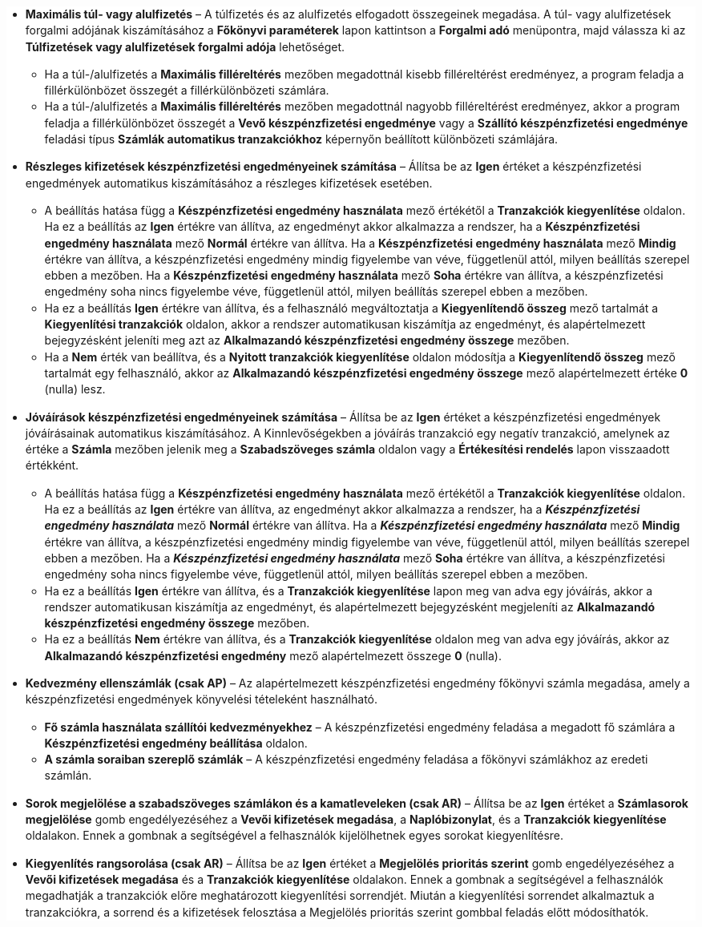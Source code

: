 - **Maximális túl- vagy alulfizetés** – A túlfizetés és az alulfizetés elfogadott összegeinek megadása. A túl- vagy alulfizetések forgalmi adójának kiszámításához a **Főkönyvi paraméterek** lapon kattintson a **Forgalmi adó** menüpontra, majd válassza ki az **Túlfizetések vagy alulfizetések forgalmi adója** lehetőséget.
  -   Ha a túl-/alulfizetés a **Maximális filléreltérés** mezőben megadottnál kisebb filléreltérést eredményez, a program feladja a fillérkülönbözet összegét a fillérkülönbözeti számlára.
  -   Ha a túl-/alulfizetés a **Maximális filléreltérés** mezőben megadottnál nagyobb filléreltérést eredményez, akkor a program feladja a fillérkülönbözet összegét a **Vevő készpénzfizetési engedménye** vagy a **Szállító készpénzfizetési engedménye** feladási típus **Számlák automatikus tranzakciókhoz** képernyőn beállított különbözeti számlájára.
- **Részleges kifizetések készpénzfizetési engedményeinek számítása** – Állítsa be az **Igen** értéket a készpénzfizetési engedmények automatikus kiszámításához a részleges kifizetések esetében.
  -   A beállítás hatása függ a **Készpénzfizetési engedmény használata** mező értékétől a **Tranzakciók kiegyenlítése** oldalon. Ha ez a beállítás az **Igen** értékre van állítva, az engedményt akkor alkalmazza a rendszer, ha a **Készpénzfizetési engedmény használata** mező **Normál** értékre van állítva. Ha a **Készpénzfizetési engedmény használata** mező **Mindig** értékre van állítva, a készpénzfizetési engedmény mindig figyelembe van véve, függetlenül attól, milyen beállítás szerepel ebben a mezőben. Ha a **Készpénzfizetési engedmény használata** mező **Soha** értékre van állítva, a készpénzfizetési engedmény soha nincs figyelembe véve, függetlenül attól, milyen beállítás szerepel ebben a mezőben.
  -   Ha ez a beállítás **Igen** értékre van állítva, és a felhasználó megváltoztatja a **Kiegyenlítendő összeg** mező tartalmát a **Kiegyenlítési tranzakciók** oldalon, akkor a rendszer automatikusan kiszámítja az engedményt, és alapértelmezett bejegyzésként jeleníti meg azt az **Alkalmazandó készpénzfizetési engedmény összege** mezőben.
  -   Ha a **Nem** érték van beállítva, és a **Nyitott tranzakciók kiegyenlítése** oldalon módosítja a **Kiegyenlítendő összeg** mező tartalmát egy felhasználó, akkor az **Alkalmazandó készpénzfizetési engedmény összege** mező alapértelmezett értéke **0** (nulla) lesz.
- **Jóváírások készpénzfizetési engedményeinek számítása** – Állítsa be az **Igen** értéket a készpénzfizetési engedmények jóváírásainak automatikus kiszámításához. A Kinnlevőségekben a jóváírás tranzakció egy negatív tranzakció, amelynek az értéke a **Számla** mezőben jelenik meg a **Szabadszöveges számla** oldalon vagy a **Értékesítési rendelés** lapon visszaadott értékként.
  - A beállítás hatása függ a <strong>Készpénzfizetési engedmény használata</strong> mező értékétől a <strong>Tranzakciók kiegyenlítése</strong> oldalon. Ha ez a beállítás az <strong>Igen</strong> értékre van állítva, az engedményt akkor alkalmazza a rendszer, ha a *<strong><em>Készpénzfizetési engedmény használata</em></strong>* mező <strong>Normál</strong> értékre van állítva. Ha a *<strong><em>Készpénzfizetési engedmény használata</em></strong>* mező <strong>Mindig</strong> értékre van állítva, a készpénzfizetési engedmény mindig figyelembe van véve, függetlenül attól, milyen beállítás szerepel ebben a mezőben. Ha a *<strong><em>Készpénzfizetési engedmény használata</em></strong>* mező <strong>Soha</strong> értékre van állítva, a készpénzfizetési engedmény soha nincs figyelembe véve, függetlenül attól, milyen beállítás szerepel ebben a mezőben.
  - Ha ez a beállítás **Igen** értékre van állítva, és a **Tranzakciók kiegyenlítése** lapon meg van adva egy jóváírás, akkor a rendszer automatikusan kiszámítja az engedményt, és alapértelmezett bejegyzésként megjeleníti az **Alkalmazandó készpénzfizetési engedmény összege** mezőben.
  - Ha ez a beállítás **Nem** értékre van állítva, és a **Tranzakciók kiegyenlítése** oldalon meg van adva egy jóváírás, akkor az **Alkalmazandó készpénzfizetési engedmény** mező alapértelmezett összege **0** (nulla).

- **Kedvezmény ellenszámlák (csak AP)** – Az alapértelmezett készpénzfizetési engedmény főkönyvi számla megadása, amely a készpénzfizetési engedmények könyvelési tételeként használható.
  -   **Fő számla használata szállítói kedvezményekhez** – A készpénzfizetési engedmény feladása a megadott fő számlára a **Készpénzfizetési engedmény beállítása** oldalon.
  -   **A számla soraiban szereplő számlák** – A készpénzfizetési engedmény feladása a főkönyvi számlákhoz az eredeti számlán.
- **Sorok megjelölése a szabadszöveges számlákon és a kamatleveleken (csak AR)** – Állítsa be az **Igen** értéket a **Számlasorok megjelölése** gomb engedélyezéséhez a **Vevői kifizetések megadása**, a **Naplóbizonylat**, és a **Tranzakciók kiegyenlítése** oldalakon. Ennek a gombnak a segítségével a felhasználók kijelölhetnek egyes sorokat kiegyenlítésre.
- **Kiegyenlítés rangsorolása (csak AR)** – Állítsa be az **Igen** értéket a **Megjelölés prioritás szerint** gomb engedélyezéséhez a **Vevői kifizetések megadása** és a **Tranzakciók kiegyenlítése** oldalakon. Ennek a gombnak a segítségével a felhasználók megadhatják a tranzakciók előre meghatározott kiegyenlítési sorrendjét.  Miután a kiegyenlítési sorrendet alkalmaztuk a tranzakciókra, a sorrend és a kifizetések felosztása a Megjelölés prioritás szerint gombbal feladás előtt módosíthatók.